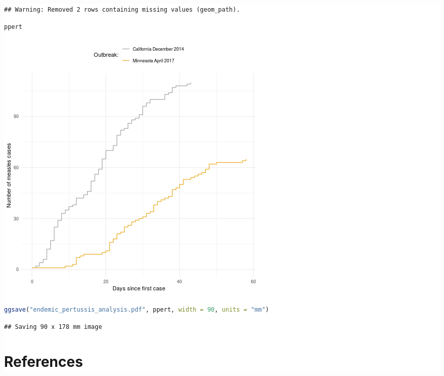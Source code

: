 ```
## Warning: Removed 2 rows containing missing values (geom_path).
```

```r
ppert
```

![plot of chunk unnamed-chunk-3](figure/unnamed-chunk-3-1.png)

```r
ggsave("endemic_pertussis_analysis.pdf", ppert, width = 90, units = "mm")
```

```
## Saving 90 x 178 mm image
```


# References
